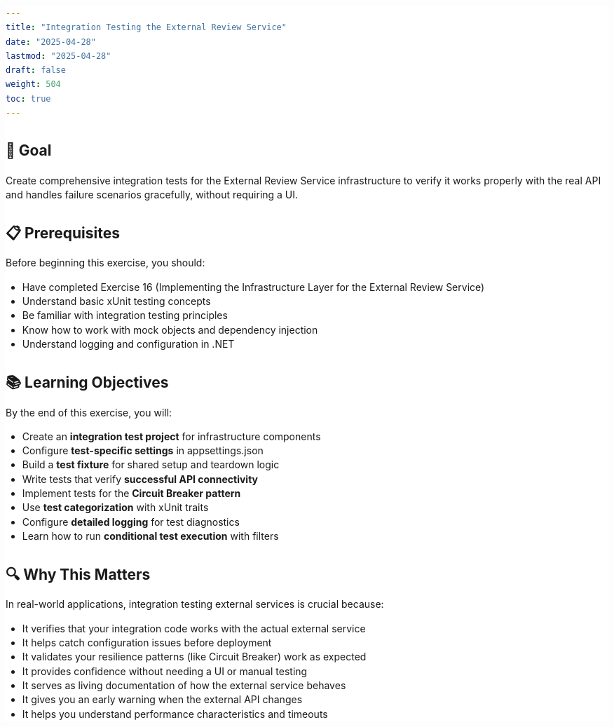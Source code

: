 ```yaml
---
title: "Integration Testing the External Review Service"
date: "2025-04-28"
lastmod: "2025-04-28"
draft: false
weight: 504
toc: true
---
```


## 🎯 Goal

Create comprehensive integration tests for the External Review Service infrastructure to verify it works properly with the real API and handles failure scenarios gracefully, without requiring a UI.

## 📋 Prerequisites

Before beginning this exercise, you should:

- Have completed Exercise 16 (Implementing the Infrastructure Layer for the External Review Service)
- Understand basic xUnit testing concepts
- Be familiar with integration testing principles
- Know how to work with mock objects and dependency injection
- Understand logging and configuration in .NET

## 📚 Learning Objectives

By the end of this exercise, you will:

- Create an **integration test project** for infrastructure components
- Configure **test-specific settings** in appsettings.json
- Build a **test fixture** for shared setup and teardown logic
- Write tests that verify **successful API connectivity**
- Implement tests for the **Circuit Breaker pattern**
- Use **test categorization** with xUnit traits
- Configure **detailed logging** for test diagnostics
- Learn how to run **conditional test execution** with filters

## 🔍 Why This Matters

In real-world applications, integration testing external services is crucial because:

- It verifies that your integration code works with the actual external service
- It helps catch configuration issues before deployment
- It validates your resilience patterns (like Circuit Breaker) work as expected
- It provides confidence without needing a UI or manual testing
- It serves as living documentation of how the external service behaves
- It gives you an early warning when the external API changes
- It helps you understand performance characteristics and timeouts
